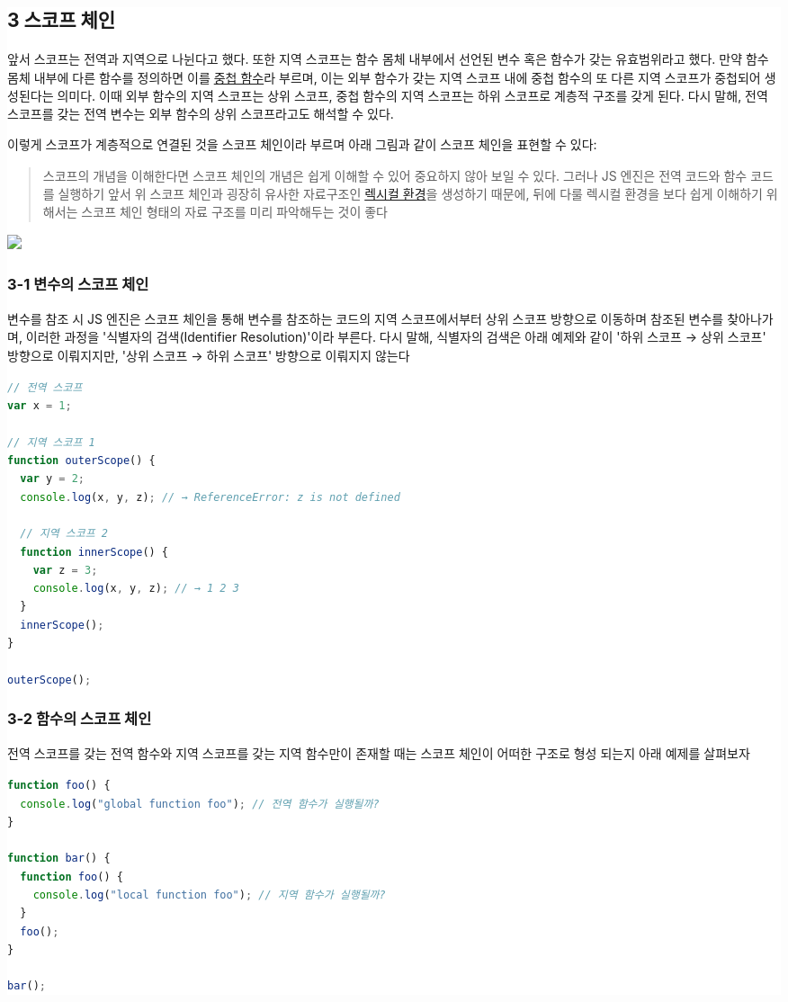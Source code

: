 ## 3 스코프 체인

앞서 스코프는 전역과 지역으로 나뉜다고 했다. 또한 지역 스코프는 함수 몸체 내부에서 선언된 변수 혹은 함수가 갖는 유효범위라고 했다. 만약 함수 몸체 내부에 다른 함수를 정의하면 이를 [중첩 함수](https://github.com/jacenam/WIL-archive/blob/main/Web%20Development/JS/JS%20Basics/Function/nested%20function.md)라 부르며, 이는 외부 함수가 갖는 지역 스코프 내에 중첩 함수의 또 다른 지역 스코프가 중첩되어 생성된다는 의미다. 이때 외부 함수의 지역 스코프는 상위 스코프, 중첩 함수의 지역 스코프는 하위 스코프로 계층적 구조를 갖게 된다. 다시 말해, 전역 스코프를 갖는 전역 변수는 외부 함수의 상위 스코프라고도 해석할 수 있다. 

이렇게 스코프가 계층적으로 연결된 것을 스코프 체인이라 부르며 아래 그림과 같이 스코프 체인을 표현할 수 있다: 

> 스코프의 개념을 이해한다면 스코프 체인의 개념은 쉽게 이해할 수 있어 중요하지 않아 보일 수 있다. 그러나 JS 엔진은 전역 코드와 함수 코드를 실행하기 앞서 위 스코프 체인과 굉장히 유사한 자료구조인 [렉시컬 환경]()을 생성하기 때문에, 뒤에 다룰 렉시컬 환경을 보다 쉽게 이해하기 위해서는 스코프 체인 형태의 자료 구조를 미리 파악해두는 것이 좋다

<img src="https://github.com/jacenam/WIL-archive/assets/92138751/243b35da-1934-496f-b76f-2ca2190aa992" width="100%">

### 3-1 변수의 스코프 체인

변수를 참조 시 JS 엔진은 스코프 체인을 통해 변수를 참조하는 코드의 지역 스코프에서부터 상위 스코프 방향으로 이동하며 참조된 변수를 찾아나가며, 이러한 과정을 '식별자의 검색(Identifier Resolution)'이라 부른다. 다시 말해, 식별자의 검색은 아래 예제와 같이 '하위 스코프 → 상위 스코프' 방향으로 이뤄지지만, '상위 스코프 → 하위 스코프' 방향으로 이뤄지지 않는다

```javascript
// 전역 스코프
var x = 1; 

// 지역 스코프 1
function outerScope() {
  var y = 2; 
  console.log(x, y, z); // → ReferenceError: z is not defined
  
  // 지역 스코프 2
  function innerScope() {
    var z = 3; 
    console.log(x, y, z); // → 1 2 3
  }
  innerScope();
}

outerScope();
```

### 3-2 함수의 스코프 체인

전역 스코프를 갖는 전역 함수와 지역 스코프를 갖는 지역 함수만이 존재할 때는 스코프 체인이 어떠한 구조로 형성 되는지 아래 예제를 살펴보자

```javascript
function foo() {
  console.log("global function foo"); // 전역 함수가 실행될까?
}

function bar() {
  function foo() {
    console.log("local function foo"); // 지역 함수가 실행될까?
  }
  foo();
}

bar();  
```
